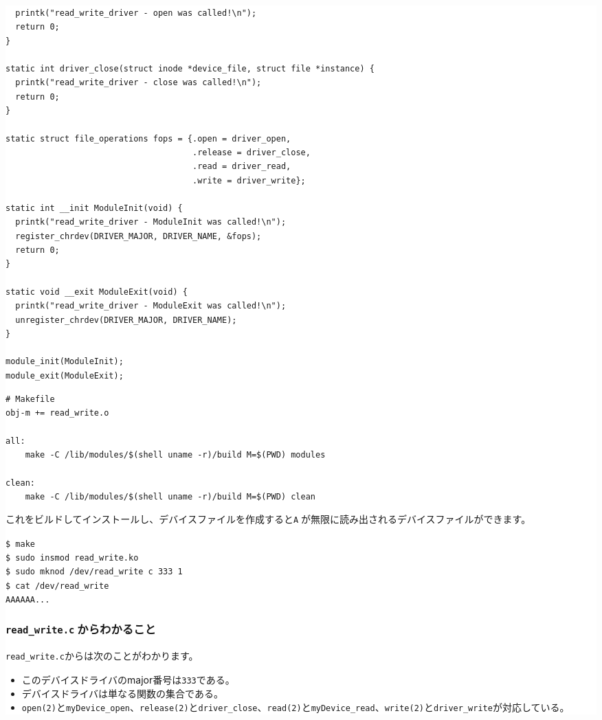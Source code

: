 ```
  printk("read_write_driver - open was called!\n");
  return 0;
}

static int driver_close(struct inode *device_file, struct file *instance) {
  printk("read_write_driver - close was called!\n");
  return 0;
}

static struct file_operations fops = {.open = driver_open,
                                      .release = driver_close,
                                      .read = driver_read,
                                      .write = driver_write};

static int __init ModuleInit(void) {
  printk("read_write_driver - ModuleInit was called!\n");
  register_chrdev(DRIVER_MAJOR, DRIVER_NAME, &fops);
  return 0;
}

static void __exit ModuleExit(void) {
  printk("read_write_driver - ModuleExit was called!\n");
  unregister_chrdev(DRIVER_MAJOR, DRIVER_NAME);
}

module_init(ModuleInit);
module_exit(ModuleExit);
```

```
# Makefile
obj-m += read_write.o

all:
	make -C /lib/modules/$(shell uname -r)/build M=$(PWD) modules

clean:
	make -C /lib/modules/$(shell uname -r)/build M=$(PWD) clean
```

これをビルドしてインストールし、デバイスファイルを作成すると`A` が無限に読み出されるデバイスファイルができます。
```
$ make
$ sudo insmod read_write.ko
$ sudo mknod /dev/read_write c 333 1
$ cat /dev/read_write
AAAAAA...
```

### `read_write.c` からわかること
`read_write.c`からは次のことがわかります。
- このデバイスドライバのmajor番号は`333`である。
- デバイスドライバは単なる関数の集合である。
- `open(2)`と`myDevice_open`、`release(2)`と`driver_close`、`read(2)`と`myDevice_read`、`write(2)`と`driver_write`が対応している。
